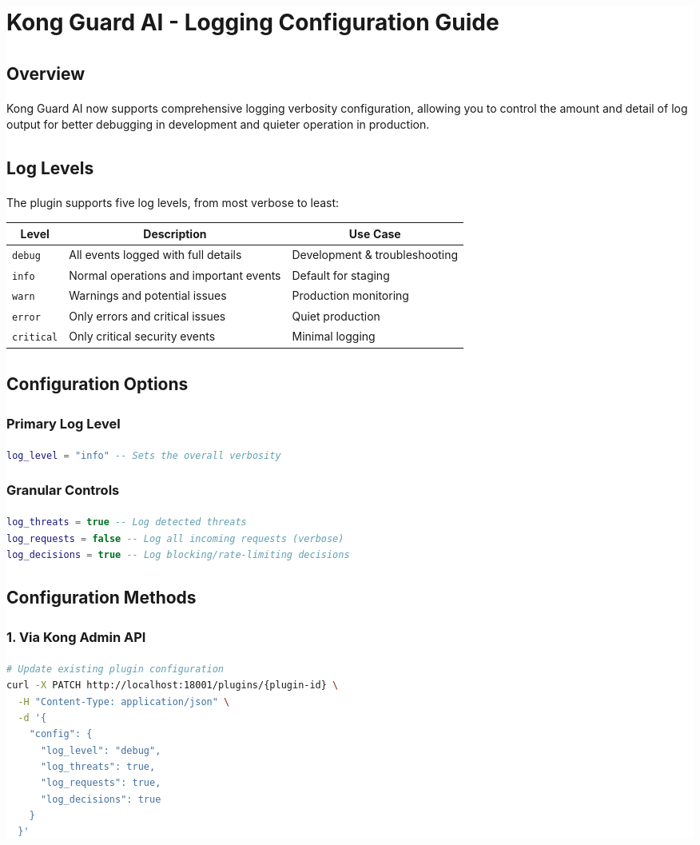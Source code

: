 # Kong Guard AI - Logging Configuration Guide

## Overview

Kong Guard AI now supports comprehensive logging verbosity configuration, allowing you to control the amount and detail of log output for better debugging in development and quieter operation in production.

## Log Levels

The plugin supports five log levels, from most verbose to least:

| Level | Description | Use Case |
|-------|-------------|----------|
| `debug` | All events logged with full details | Development & troubleshooting |
| `info` | Normal operations and important events | Default for staging |
| `warn` | Warnings and potential issues | Production monitoring |
| `error` | Only errors and critical issues | Quiet production |
| `critical` | Only critical security events | Minimal logging |

## Configuration Options

### Primary Log Level

```lua
log_level = "info" -- Sets the overall verbosity
```

### Granular Controls

```lua
log_threats = true -- Log detected threats
log_requests = false -- Log all incoming requests (verbose)
log_decisions = true -- Log blocking/rate-limiting decisions
```

## Configuration Methods

### 1. Via Kong Admin API

```bash
# Update existing plugin configuration
curl -X PATCH http://localhost:18001/plugins/{plugin-id} \
  -H "Content-Type: application/json" \
  -d '{
    "config": {
      "log_level": "debug",
      "log_threats": true,
      "log_requests": true,
      "log_decisions": true
    }
  }'
```
